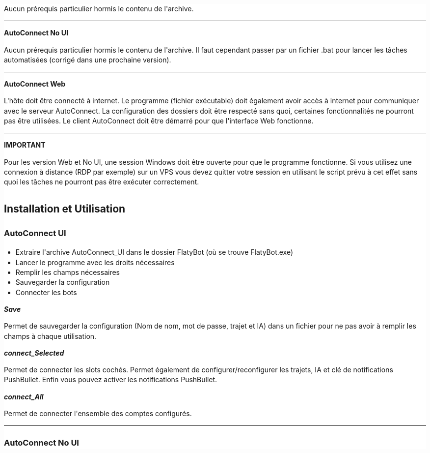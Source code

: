 Aucun prérequis particulier hormis le contenu de l'archive.

---

**AutoConnect No UI**

Aucun prérequis particulier hormis le contenu de l'archive. 
Il faut cependant passer par un fichier .bat pour lancer les tâches automatisées (corrigé dans une prochaine version).

---

**AutoConnect Web**

L'hôte doit être connecté à internet. Le programme (fichier exécutable) doit également avoir accès à internet pour communiquer avec le serveur AutoConnect.
La configuration des dossiers doit être respecté sans quoi, certaines fonctionnalités ne pourront pas être utilisées.
Le client AutoConnect doit être démarré pour que l'interface Web fonctionne.

---

**IMPORTANT**

Pour les version Web et No UI, une session Windows doit être ouverte pour que le programme fonctionne. Si vous utilisez une connexion à distance (RDP par exemple) sur un VPS vous devez quitter votre session en utilisant le script prévu à cet effet sans quoi les tâches ne pourront pas être exécuter correctement.

## Installation et Utilisation

### **AutoConnect UI**

- Extraire l'archive AutoConnect_UI dans le dossier FlatyBot (où se trouve FlatyBot.exe)
- Lancer le programme avec les droits nécessaires
- Remplir les champs nécessaires
- Sauvegarder la configuration
- Connecter les bots

**_Save_**

Permet de sauvegarder la configuration (Nom de nom, mot de passe, trajet et IA) dans un fichier pour ne pas avoir à remplir les champs à chaque utilisation.

**_connect_Selected_**

Permet de connecter les slots cochés. Permet également de configurer/reconfigurer les trajets, IA et clé de notifications PushBullet. Enfin vous pouvez activer les notifications PushBullet.

**_connect_All_**

Permet de connecter l'ensemble des comptes configurés.

-----

### **AutoConnect No UI**
